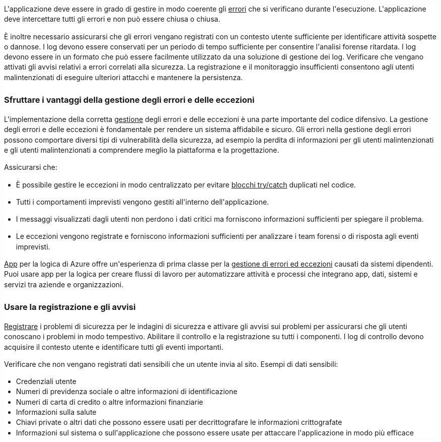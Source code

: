 L'applicazione deve essere in grado di gestire in modo coerente gli [errori](https://docs.microsoft.com/dotnet/standard/exceptions/) che si verificano durante l'esecuzione. L'applicazione deve intercettare tutti gli errori e non può essere chiusa o chiusa.

È inoltre necessario assicurarsi che gli errori vengano registrati con un contesto utente sufficiente per identificare attività sospette o dannose. I log devono essere conservati per un periodo di tempo sufficiente per consentire l'analisi forense ritardata. I log devono essere in un formato che può essere facilmente utilizzato da una soluzione di gestione dei log. Verificare che vengano attivati gli avvisi relativi a errori correlati alla sicurezza. La registrazione e il monitoraggio insufficienti consentono agli utenti malintenzionati di eseguire ulteriori attacchi e mantenere la persistenza.

### <a name="take-advantage-of-error-and-exception-handling"></a>Sfruttare i vantaggi della gestione degli errori e delle eccezioni

L'implementazione della corretta [gestione](https://docs.microsoft.com/dotnet/standard/exceptions/best-practices-for-exceptions) degli errori e delle eccezioni è una parte importante del codice difensivo. La gestione degli errori e delle eccezioni è fondamentale per rendere un sistema affidabile e sicuro. Gli errori nella gestione degli errori possono comportare diversi tipi di vulnerabilità della sicurezza, ad esempio la perdita di informazioni per gli utenti malintenzionati e gli utenti malintenzionati a comprendere meglio la piattaforma e la progettazione.

Assicurarsi che:

- È possibile gestire le eccezioni in modo centralizzato per evitare [blocchi try/catch](https://docs.microsoft.com/dotnet/standard/exceptions/how-to-use-the-try-catch-block-to-catch-exceptions) duplicati nel codice.

- Tutti i comportamenti imprevisti vengono gestiti all'interno dell'applicazione.

- I messaggi visualizzati dagli utenti non perdono i dati critici ma forniscono informazioni sufficienti per spiegare il problema.

- Le eccezioni vengono registrate e forniscono informazioni sufficienti per analizzare i team forensi o di risposta agli eventi imprevisti.

[App](../../logic-apps/logic-apps-overview.md) per la logica di Azure offre un'esperienza di prima classe per la [gestione di errori ed eccezioni](../../logic-apps/logic-apps-exception-handling.md) causati da sistemi dipendenti. Puoi usare app per la logica per creare flussi di lavoro per automatizzare attività e processi che integrano app, dati, sistemi e servizi tra aziende e organizzazioni.

### <a name="use-logging-and-alerting"></a>Usare la registrazione e gli avvisi

[Registrare](https://docs.microsoft.com/aspnet/core/fundamentals/logging/?view=aspnetcore-2.1) i problemi di sicurezza per le indagini di sicurezza e attivare gli avvisi sui problemi per assicurarsi che gli utenti conoscano i problemi in modo tempestivo. Abilitare il controllo e la registrazione su tutti i componenti. I log di controllo devono acquisire il contesto utente e identificare tutti gli eventi importanti.

Verificare che non vengano registrati dati sensibili che un utente invia al sito. Esempi di dati sensibili:

- Credenziali utente
- Numeri di previdenza sociale o altre informazioni di identificazione
- Numeri di carta di credito o altre informazioni finanziarie
- Informazioni sulla salute
- Chiavi private o altri dati che possono essere usati per decrittografare le informazioni crittografate
- Informazioni sul sistema o sull'applicazione che possono essere usate per attaccare l'applicazione in modo più efficace

